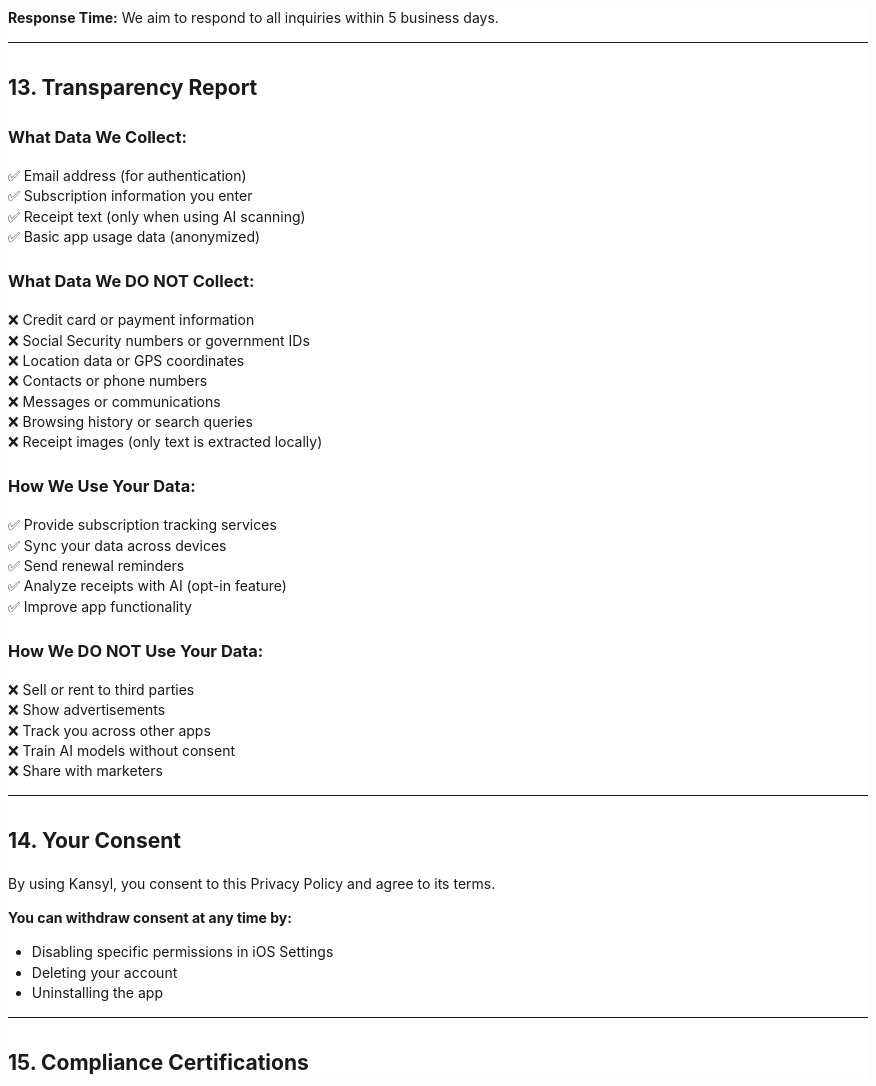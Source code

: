 **Response Time:** We aim to respond to all inquiries within 5 business days.

---

## 13. Transparency Report

### What Data We Collect:
✅ Email address (for authentication)  
✅ Subscription information you enter  
✅ Receipt text (only when using AI scanning)  
✅ Basic app usage data (anonymized)  

### What Data We DO NOT Collect:
❌ Credit card or payment information  
❌ Social Security numbers or government IDs  
❌ Location data or GPS coordinates  
❌ Contacts or phone numbers  
❌ Messages or communications  
❌ Browsing history or search queries  
❌ Receipt images (only text is extracted locally)  

### How We Use Your Data:
✅ Provide subscription tracking services  
✅ Sync your data across devices  
✅ Send renewal reminders  
✅ Analyze receipts with AI (opt-in feature)  
✅ Improve app functionality  

### How We DO NOT Use Your Data:
❌ Sell or rent to third parties  
❌ Show advertisements  
❌ Track you across other apps  
❌ Train AI models without consent  
❌ Share with marketers  

---

## 14. Your Consent

By using Kansyl, you consent to this Privacy Policy and agree to its terms.

**You can withdraw consent at any time by:**
- Disabling specific permissions in iOS Settings
- Deleting your account
- Uninstalling the app

---

## 15. Compliance Certifications
